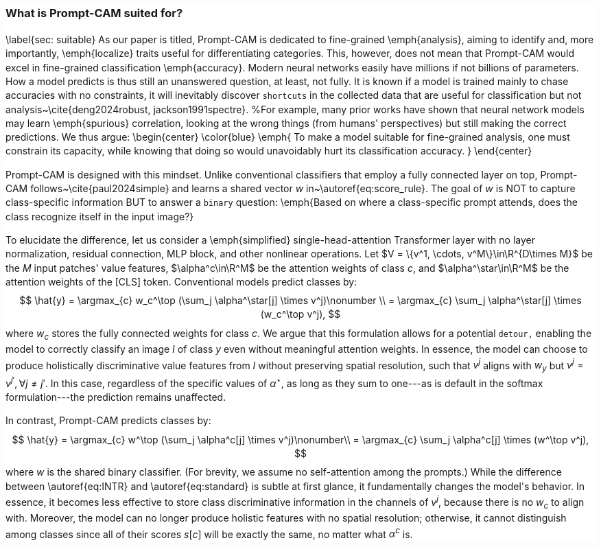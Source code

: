 ### What is Prompt-CAM suited for?
\label{sec: suitable}
As our paper is titled, Prompt-CAM is dedicated to fine-grained \emph{analysis}, aiming to identify and, more importantly, \emph{localize} traits useful for differentiating categories. This, however, does not mean that Prompt-CAM would excel in fine-grained classification \emph{accuracy}. Modern neural networks easily have millions if not billions of parameters. How a model predicts is thus still an unanswered question, at least, not fully. It is known if a model is trained mainly to chase accuracies with no constraints, it will inevitably discover ``shortcuts`` in the collected data that are useful for classification but not analysis~\cite{deng2024robust, jackson1991spectre}. %For example, many prior works have shown that neural network models may learn \emph{spurious} correlation, looking at the wrong things (from humans' perspectives) but still making the correct predictions. 
We thus argue:
\begin{center}
\color{blue}
\emph{
To make a model suitable for fine-grained analysis, one must constrain its capacity, while knowing that doing so would unavoidably hurt its classification accuracy.
}
\end{center}

Prompt-CAM is designed with this mindset. Unlike conventional classifiers that employ a fully connected layer on top, Prompt-CAM follows~\cite{paul2024simple} and learns a shared vector $w$ in~\autoref{eq:score_rule}. The goal of $w$ is NOT to capture class-specific information BUT to answer a ``binary`` question: \emph{Based on where a class-specific prompt attends, does the class recognize itself in the input image?}

To elucidate the difference, let us consider a \emph{simplified} single-head-attention Transformer layer with no layer normalization, residual connection, MLP block, and other nonlinear operations. Let $V = \{v^1, \cdots, v^M\}\in\R^{D\times M}$ be the $M$ input patches' value features, $\alpha^c\in\R^M$ be the attention weights of class $c$, and $\alpha^\star\in\R^M$ be the attention weights of the [CLS] token. Conventional models predict classes by:
$$
\hat{y} =  \argmax_{c} w_c^\top (\sum_j \alpha^\star[j] \times v^j)\nonumber \\
=  \argmax_{c} \sum_j \alpha^\star[j] \times (w_c^\top v^j),
$$
where $w_c$ stores the fully connected weights for class $c$. We argue that this formulation allows for a potential ``detour,`` enabling the model to correctly classify an image $I$ of class $y$ even without meaningful attention weights. In essence, the model can choose to produce holistically discriminative value features from $I$ without preserving spatial resolution, such that $v^j$ aligns with $w_y$ but $v^j = v^{j'}, \forall j\neq j'$. In this case, regardless of the specific values of  $\alpha^\star$, as long as they sum to one---as is default in the $\operatorname{softmax}$ formulation---the prediction remains unaffected. 

In contrast, Prompt-CAM predicts classes by:
$$
\hat{y} =  \argmax_{c} w^\top (\sum_j \alpha^c[j] \times v^j)\nonumber\\
=  \argmax_{c} \sum_j \alpha^c[j] \times (w^\top v^j),
$$
where $w$ is the shared binary classifier. (For brevity, we assume no self-attention among the prompts.) While the difference between \autoref{eq:INTR} and \autoref{eq:standard} is subtle at first glance, it fundamentally changes the model's behavior. In essence, it becomes less effective to store class discriminative information in the channels of $v^j$, because there is no $w_c$ to align with. Moreover, the model can no longer produce holistic features with no spatial resolution; otherwise, it cannot distinguish among classes since all of their scores $s[c]$ will be exactly the same, no matter what $\alpha^c$ is. 
